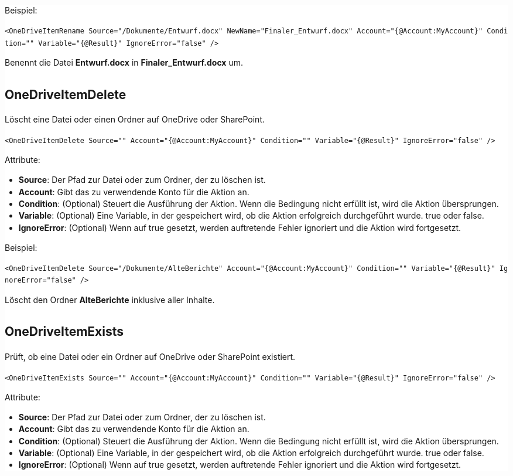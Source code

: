 Beispiel:

```text-x-trilium-auto
<OneDriveItemRename Source="/Dokumente/Entwurf.docx" NewName="Finaler_Entwurf.docx" Account="{@Account:MyAccount}" Condition="" Variable="{@Result}" IgnoreError="false" />
```

Benennt die Datei **Entwurf.docx** in **Finaler\_Entwurf.docx** um.

OneDriveItemDelete
------------------

Löscht eine Datei oder einen Ordner auf OneDrive oder SharePoint.

```text-x-trilium-auto
<OneDriveItemDelete Source="" Account="{@Account:MyAccount}" Condition="" Variable="{@Result}" IgnoreError="false" />
```

Attribute:

*   **Source**: Der Pfad zur Datei oder zum Ordner, der zu löschen ist.
*   **Account**: Gibt das zu verwendende Konto für die Aktion an.
*   **Condition**: (Optional) Steuert die Ausführung der Aktion. Wenn die Bedingung nicht erfüllt ist, wird die Aktion übersprungen.
*   **Variable**: (Optional) Eine Variable, in der gespeichert wird, ob die Aktion erfolgreich durchgeführt wurde. true oder false.
*   **IgnoreError**: (Optional) Wenn auf true gesetzt, werden auftretende Fehler ignoriert und die Aktion wird fortgesetzt.

Beispiel:

```text-x-trilium-auto
<OneDriveItemDelete Source="/Dokumente/AlteBerichte" Account="{@Account:MyAccount}" Condition="" Variable="{@Result}" IgnoreError="false" />
```

Löscht den Ordner **AlteBerichte** inklusive aller Inhalte.

OneDriveItemExists
------------------

Prüft, ob eine Datei oder ein Ordner auf OneDrive oder SharePoint existiert.

```text-x-trilium-auto
<OneDriveItemExists Source="" Account="{@Account:MyAccount}" Condition="" Variable="{@Result}" IgnoreError="false" />
```

Attribute:

*   **Source**: Der Pfad zur Datei oder zum Ordner, der zu löschen ist.
*   **Account**: Gibt das zu verwendende Konto für die Aktion an.
*   **Condition**: (Optional) Steuert die Ausführung der Aktion. Wenn die Bedingung nicht erfüllt ist, wird die Aktion übersprungen.
*   **Variable**: (Optional) Eine Variable, in der gespeichert wird, ob die Aktion erfolgreich durchgeführt wurde. true oder false.
*   **IgnoreError**: (Optional) Wenn auf true gesetzt, werden auftretende Fehler ignoriert und die Aktion wird fortgesetzt.
